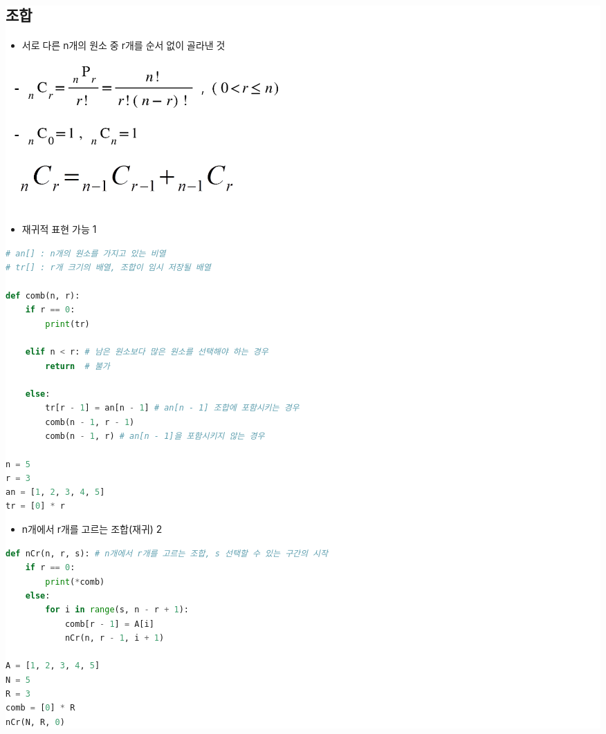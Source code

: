 ## 조합

- 서로 다른 n개의 원소 중 r개를 순서 없이 골라낸 것

<img title="" src="./imgsrc/combination.png" alt="">

- 재귀적 표현 가능 1

```python
# an[] : n개의 원소를 가지고 있는 비열
# tr[] : r개 크기의 배열, 조합이 임시 저장될 배열

def comb(n, r):
    if r == 0:
        print(tr)

    elif n < r: # 남은 원소보다 많은 원소를 선택해야 하는 경우
        return  # 불가

    else:
        tr[r - 1] = an[n - 1] # an[n - 1] 조합에 포함시키는 경우
        comb(n - 1, r - 1)
        comb(n - 1, r) # an[n - 1]을 포함시키지 않는 경우

n = 5
r = 3
an = [1, 2, 3, 4, 5]
tr = [0] * r
```

- n개에서 r개를 고르는 조합(재귀) 2

```python
def nCr(n, r, s): # n개에서 r개를 고르는 조합, s 선택할 수 있는 구간의 시작
    if r == 0:
        print(*comb)
    else:
        for i in range(s, n - r + 1):
            comb[r - 1] = A[i]
            nCr(n, r - 1, i + 1)

A = [1, 2, 3, 4, 5]
N = 5
R = 3
comb = [0] * R
nCr(N, R, 0)
```
